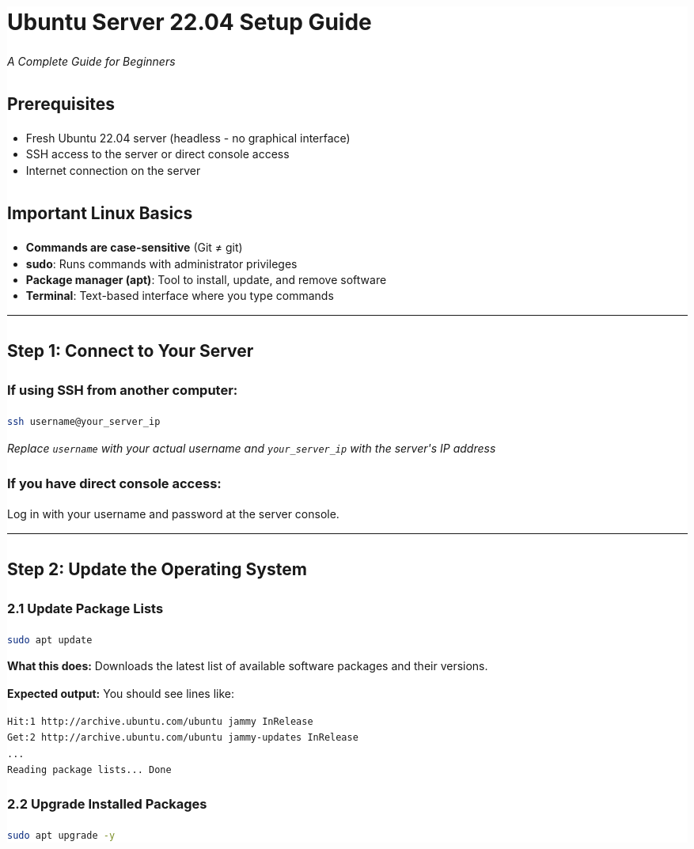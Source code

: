 # Ubuntu Server 22.04 Setup Guide
*A Complete Guide for Beginners*

## Prerequisites
- Fresh Ubuntu 22.04 server (headless - no graphical interface)
- SSH access to the server or direct console access
- Internet connection on the server

## Important Linux Basics
- **Commands are case-sensitive** (Git ≠ git)
- **sudo**: Runs commands with administrator privileges
- **Package manager (apt)**: Tool to install, update, and remove software
- **Terminal**: Text-based interface where you type commands

---

## Step 1: Connect to Your Server

### If using SSH from another computer:
```bash
ssh username@your_server_ip
```
*Replace `username` with your actual username and `your_server_ip` with the server's IP address*

### If you have direct console access:
Log in with your username and password at the server console.

---

## Step 2: Update the Operating System

### 2.1 Update Package Lists
```bash
sudo apt update
```

**What this does:** Downloads the latest list of available software packages and their versions.

**Expected output:** You should see lines like:
```
Hit:1 http://archive.ubuntu.com/ubuntu jammy InRelease
Get:2 http://archive.ubuntu.com/ubuntu jammy-updates InRelease
...
Reading package lists... Done
```

### 2.2 Upgrade Installed Packages
```bash
sudo apt upgrade -y
```
